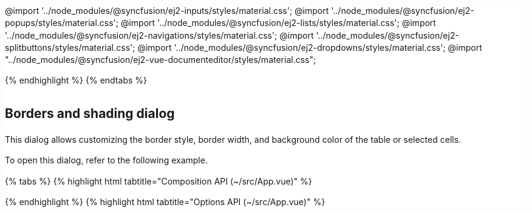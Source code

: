 @import '../node_modules/@syncfusion/ej2-inputs/styles/material.css';
@import '../node_modules/@syncfusion/ej2-popups/styles/material.css';
@import '../node_modules/@syncfusion/ej2-lists/styles/material.css';
@import '../node_modules/@syncfusion/ej2-navigations/styles/material.css';
@import '../node_modules/@syncfusion/ej2-splitbuttons/styles/material.css';
@import '../node_modules/@syncfusion/ej2-dropdowns/styles/material.css';
@import "../node_modules/@syncfusion/ej2-vue-documenteditor/styles/material.css";
</style>

{% endhighlight %}
{% endtabs %}

## Borders and shading dialog

This dialog allows customizing the border style, border width, and background color of the table or selected cells.

To open this dialog, refer to the following example.

{% tabs %}
{% highlight html tabtitle="Composition API (~/src/App.vue)" %}

<template>
  <div id="app" style="height:400px">
    <div>
      <button v-on:click='showBordersAndShadingDialog'>Open dialog</button>
    </div>
    <ejs-documenteditor ref="documenteditor" :enableSelection='true' :isReadOnly='false' :enableEditor='true'
      :enableSfdtExport='true' :enableBordersAndShadingDialog='true' height="370px" style="width: 100%;"></ejs-documenteditor>
  </div>
</template>
<script setup>
import { DocumentEditorComponent as EjsDocumenteditor, Selection, Editor, BordersAndShadingDialog, SfdtExport } from '@syncfusion/ej2-vue-documenteditor';
import { provide, ref } from 'vue';

const documenteditor = ref(null);
provide('DocumentEditor', [Selection, Editor, BordersAndShadingDialog, SfdtExport]);

const showBordersAndShadingDialog = function () {
  //Open borders and shading dialog.
  documenteditor.value.showDialog('BordersAndShading');
}

</script>
<style>
@import '../node_modules/@syncfusion/ej2-base/styles/material.css';
@import '../node_modules/@syncfusion/ej2-buttons/styles/material.css';
@import '../node_modules/@syncfusion/ej2-inputs/styles/material.css';
@import '../node_modules/@syncfusion/ej2-popups/styles/material.css';
@import '../node_modules/@syncfusion/ej2-lists/styles/material.css';
@import '../node_modules/@syncfusion/ej2-navigations/styles/material.css';
@import '../node_modules/@syncfusion/ej2-splitbuttons/styles/material.css';
@import '../node_modules/@syncfusion/ej2-dropdowns/styles/material.css';
@import "../node_modules/@syncfusion/ej2-vue-documenteditor/styles/material.css";
</style>

{% endhighlight %}
{% highlight html tabtitle="Options API (~/src/App.vue)" %}

<template>
  <div id="app" style="height:400px">
    <div>
      <button v-on:click='showBordersAndShadingDialog'>Open dialog</button>
    </div>